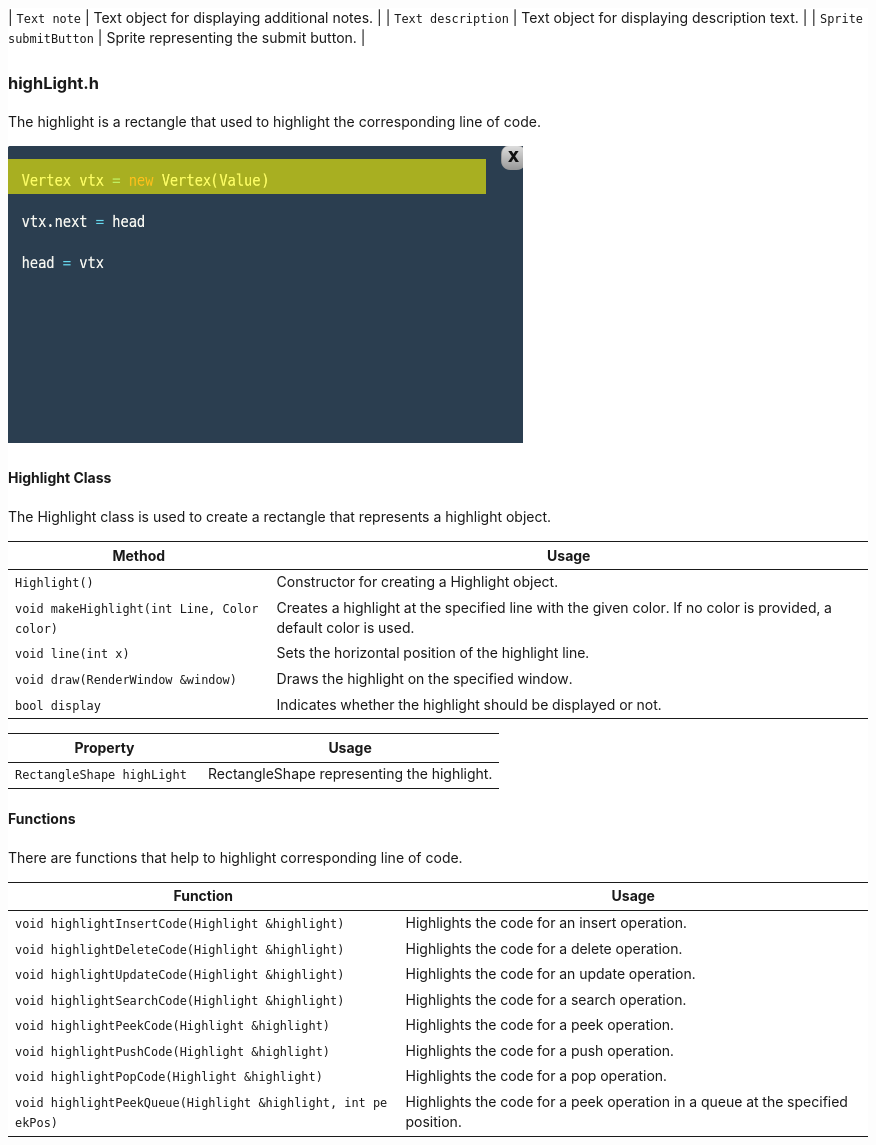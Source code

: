 | `Text note`                                                                         | Text object for displaying additional notes.    |
| `Text description`                                                                  | Text object for displaying description text.    |
| `Sprite submitButton`                                                               | Sprite representing the submit button.          |

### highLight.h
The highlight is a rectangle that used to highlight the corresponding line of code. 

![highlight](https://github.com/CaoHuuKhuongDuy/Data-visualization/blob/main/media/img/highLight.png)

#### Highlight Class

The Highlight class is used to create a rectangle that represents a highlight object. 

| Method                                     | Usage                                                                                                            |
|--------------------------------------------|------------------------------------------------------------------------------------------------------------------|
| `Highlight()`                               | Constructor for creating a Highlight object.                                                                    |
| `void makeHighlight(int Line, Color color)`| Creates a highlight at the specified line with the given color. If no color is provided, a default color is used.|
| `void line(int x)`                         | Sets the horizontal position of the highlight line.                                                              |
| `void draw(RenderWindow &window)`          | Draws the highlight on the specified window.                                                                     |
| `bool display`                             | Indicates whether the highlight should be displayed or not.                                                      |

| Property                                    | Usage                                      |
|---------------------------------------------|--------------------------------------------|
| `RectangleShape highLight `                 | RectangleShape representing the highlight. |

#### Functions
There are functions that help to highlight corresponding line of code.

| Function                                                             | Usage                                                                          |
|----------------------------------------------------------------------|--------------------------------------------------------------------------------|
| `void highlightInsertCode(Highlight &highlight)`                     | Highlights the code for an insert operation.                                   |
| `void highlightDeleteCode(Highlight &highlight)`                     | Highlights the code for a delete operation.                                    |
| `void highlightUpdateCode(Highlight &highlight)`                     | Highlights the code for an update operation.                                   |
| `void highlightSearchCode(Highlight &highlight)`                     | Highlights the code for a search operation.                                    |
| `void highlightPeekCode(Highlight &highlight)`                       | Highlights the code for a peek operation.                                      |
| `void highlightPushCode(Highlight &highlight)`                       | Highlights the code for a push operation.                                      |
| `void highlightPopCode(Highlight &highlight)`                        | Highlights the code for a pop operation.                                       |
| `void highlightPeekQueue(Highlight &highlight, int peekPos)`         | Highlights the code for a peek operation in a queue at the specified position. |